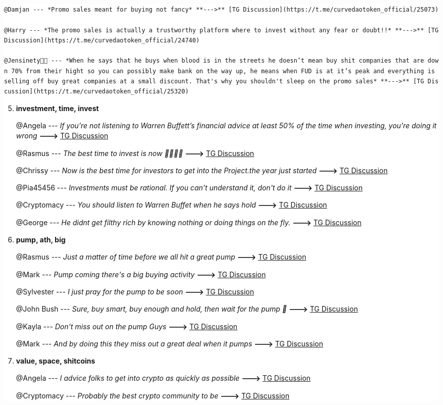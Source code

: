     @Damjan --- *Promo sales meant for buying not fancy* **--->** [TG Discussion](https://t.me/curvedaotoken_official/25073)

    @Harry --- *The promo sales is actually a trustworthy platform where to invest without any fear or doubt!!* **--->** [TG Discussion](https://t.me/curvedaotoken_official/24740)

    @Jensinety🥰🥰 --- *When he says that he buys when blood is in the streets he doesn’t mean buy shit companies that are down 70% from their hight so you can possibly make bank on the way up, he means when FUD is at it’s peak and everything is selling off buy great companies at a small discount. That's why you shouldn't sleep on the promo sales* **--->** [TG Discussion](https://t.me/curvedaotoken_official/25320)

5. **investment, time, invest**

    @Angela --- *If you’re not listening to Warren Buffett’s financial advice at least 50% of the time when investing, you’re doing it wrong* **--->** [TG Discussion](https://t.me/curvedaotoken_official/25585)

    @Rasmus --- *The best time to invest is now  🚀🚀🚀🚀* **--->** [TG Discussion](https://t.me/curvedaotoken_official/25371)

    @Chrissy --- *Now is the best time for investors to get into the Project.the year just started* **--->** [TG Discussion](https://t.me/curvedaotoken_official/24819)

    @Pia45456 --- *Investments must be rational. If you can't understand it, don't do it* **--->** [TG Discussion](https://t.me/curvedaotoken_official/25087)

    @Cryptomacy --- *You should listen to Warren Buffet when he says hold* **--->** [TG Discussion](https://t.me/curvedaotoken_official/25312)

    @George --- *He didnt get filthy rich by knowing nothing or doing things on the fly.* **--->** [TG Discussion](https://t.me/curvedaotoken_official/25582)

6. **pump, ath, big**

    @Rasmus --- *Just a matter of time before we all hit a great pump* **--->** [TG Discussion](https://t.me/curvedaotoken_official/24930)

    @Mark --- *Pump coming there's a big buying activity* **--->** [TG Discussion](https://t.me/curvedaotoken_official/25450)

    @Sylvester --- *I just pray for the pump to be soon* **--->** [TG Discussion](https://t.me/curvedaotoken_official/25400)

    @John Bush --- *Sure, buy smart, buy enough and hold, then wait for the pump 🥂* **--->** [TG Discussion](https://t.me/curvedaotoken_official/25184)

    @Kayla --- *Don't miss out on the pump Guys* **--->** [TG Discussion](https://t.me/curvedaotoken_official/25086)

    @Mark --- *And by doing this they miss out a great deal when it pumps* **--->** [TG Discussion](https://t.me/curvedaotoken_official/25334)

7. **value, space, shitcoins**

    @Angela --- *I advice folks to get into crypto as quickly as possible* **--->** [TG Discussion](https://t.me/curvedaotoken_official/25502)

    @Cryptomacy --- *Probably the best crypto community to be* **--->** [TG Discussion](https://t.me/curvedaotoken_official/25430)
